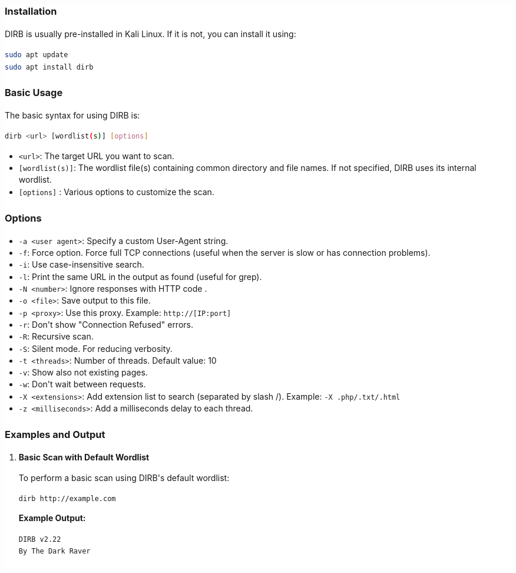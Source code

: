 ### Installation

DIRB is usually pre-installed in Kali Linux. If it is not, you can install it using:

```bash
sudo apt update
sudo apt install dirb
```

### Basic Usage

The basic syntax for using DIRB is:

```bash
dirb <url> [wordlist(s)] [options]
```

*   `<url>`: The target URL you want to scan.
*   `[wordlist(s)]`: The wordlist file(s) containing common directory and file names.  If not specified, DIRB uses its internal wordlist.
*   `[options]` : Various options to customize the scan.

### Options

*   `-a <user agent>`:  Specify a custom User-Agent string.
*   `-f`: Force option. Force full TCP connections (useful when the server is slow or has connection problems).
*   `-i`:  Use case-insensitive search.
*   `-l`: Print the same URL in the output as found (useful for grep).
*   `-N <number>`:  Ignore responses with HTTP code <number>.
*   `-o <file>`:  Save output to this file.
*   `-p <proxy>`: Use this proxy.  Example: `http://[IP:port]`
*   `-r`: Don't show "Connection Refused" errors.
*   `-R`:  Recursive scan.
*   `-S`:  Silent mode. For reducing verbosity.
*   `-t <threads>`: Number of threads. Default value: 10
*   `-v`: Show also not existing pages.
*   `-w`: Don't wait between requests.
*   `-X <extensions>`: Add extension list to search (separated by slash /). Example: `-X .php/.txt/.html`
*   `-z <milliseconds>`: Add a milliseconds delay to each thread.

### Examples and Output

1.  **Basic Scan with Default Wordlist**

    To perform a basic scan using DIRB's default wordlist:

    ```bash
    dirb http://example.com
    ```

    **Example Output:**

    ```
    DIRB v2.22
    By The Dark Raver
    